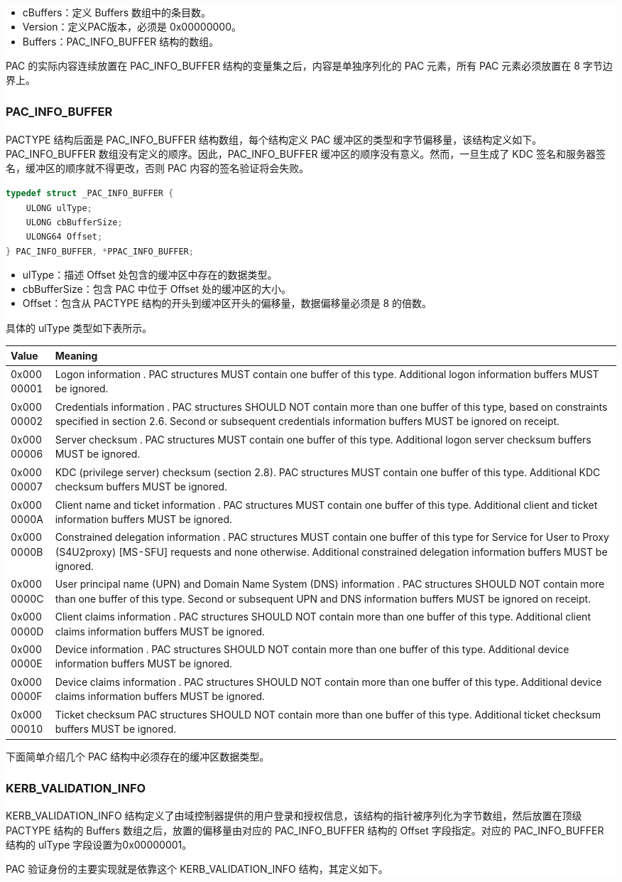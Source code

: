 - cBuffers：定义 Buffers 数组中的条目数。
- Version：定义PAC版本，必须是 0x00000000。
- Buffers：PAC_INFO_BUFFER 结构的数组。

PAC 的实际内容连续放置在 PAC_INFO_BUFFER 结构的变量集之后，内容是单独序列化的 PAC 元素，所有 PAC 元素必须放置在 8 字节边界上。

### PAC_INFO_BUFFER

PACTYPE 结构后面是 PAC_INFO_BUFFER 结构数组，每个结构定义 PAC 缓冲区的类型和字节偏移量，该结构定义如下。PAC_INFO_BUFFER 数组没有定义的顺序。因此，PAC_INFO_BUFFER 缓冲区的顺序没有意义。然而，一旦生成了 KDC 签名和服务器签名，缓冲区的顺序就不得更改，否则 PAC 内容的签名验证将会失败。

```c++
typedef struct _PAC_INFO_BUFFER {
	ULONG ulType;
	ULONG cbBufferSize;
	ULONG64 Offset;
} PAC_INFO_BUFFER, *PPAC_INFO_BUFFER;
```

- ulType：描述 Offset 处包含的缓冲区中存在的数据类型。
- cbBufferSize：包含 PAC 中位于 Offset 处的缓冲区的大小。
- Offset：包含从 PACTYPE 结构的开头到缓冲区开头的偏移量，数据偏移量必须是 8 的倍数。

具体的 ulType 类型如下表所示。

| Value      | Meaning                                                      |
| :--------- | :----------------------------------------------------------- |
| 0x00000001 | Logon information . PAC structures MUST contain one buffer of this type. Additional logon information buffers MUST be ignored. |
| 0x00000002 | Credentials information . PAC structures SHOULD NOT contain more than one buffer of this type, based on constraints specified in section 2.6. Second or subsequent credentials information buffers MUST be ignored on receipt. |
| 0x00000006 | Server checksum . PAC structures MUST contain one buffer of this type. Additional logon server checksum buffers MUST be ignored. |
| 0x00000007 | KDC (privilege server) checksum (section 2.8). PAC structures MUST contain one buffer of this type. Additional KDC checksum buffers MUST be ignored. |
| 0x0000000A | Client name and ticket information . PAC structures MUST contain one buffer of this type. Additional client and ticket information buffers MUST be ignored. |
| 0x0000000B | Constrained delegation information . PAC structures MUST contain one buffer of this type for Service for User to Proxy (S4U2proxy) [MS-SFU] requests and none otherwise. Additional constrained delegation information buffers MUST be ignored. |
| 0x0000000C | User principal name (UPN) and Domain Name System (DNS) information . PAC structures SHOULD NOT contain more than one buffer of this type. Second or subsequent UPN and DNS information buffers MUST be ignored on receipt. |
| 0x0000000D | Client claims information . PAC structures SHOULD NOT contain more than one buffer of this type. Additional client claims information buffers MUST be ignored. |
| 0x0000000E | Device information . PAC structures SHOULD NOT contain more than one buffer of this type. Additional device information buffers MUST be ignored. |
| 0x0000000F | Device claims information . PAC structures SHOULD NOT contain more than one buffer of this type. Additional device claims information buffers MUST be ignored. |
| 0x00000010 | Ticket checksum  PAC structures SHOULD NOT contain more than one buffer of this type. Additional ticket checksum buffers MUST be ignored. |

下面简单介绍几个 PAC 结构中必须存在的缓冲区数据类型。

### KERB_VALIDATION_INFO

KERB_VALIDATION_INFO 结构定义了由域控制器提供的用户登录和授权信息，该结构的指针被序列化为字节数组，然后放置在顶级 PACTYPE 结构的 Buffers 数组之后，放置的偏移量由对应的 PAC_INFO_BUFFER 结构的 Offset 字段指定。对应的 PAC_INFO_BUFFER 结构的 ulType 字段设置为0x00000001。

PAC 验证身份的主要实现就是依靠这个 KERB_VALIDATION_INFO 结构，其定义如下。

